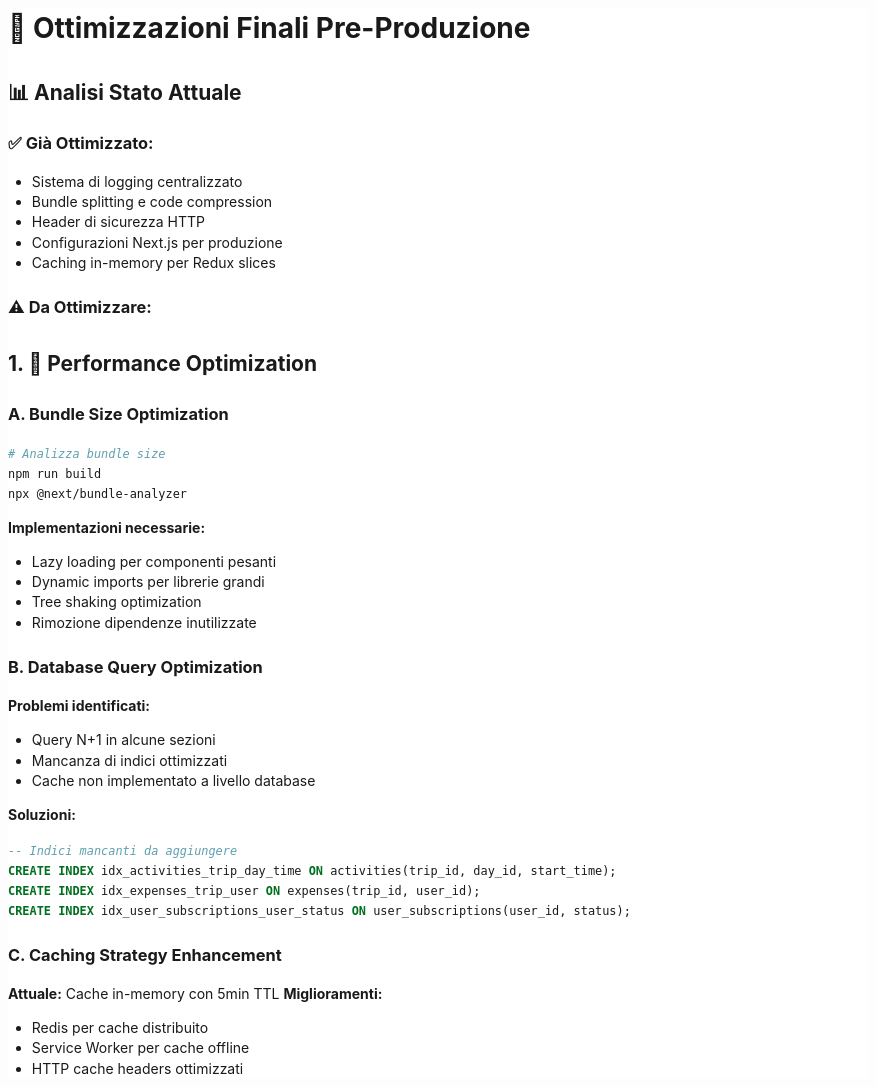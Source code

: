 # 🚀 Ottimizzazioni Finali Pre-Produzione

## 📊 Analisi Stato Attuale

### ✅ **Già Ottimizzato:**
- Sistema di logging centralizzato
- Bundle splitting e code compression
- Header di sicurezza HTTP
- Configurazioni Next.js per produzione
- Caching in-memory per Redux slices

### ⚠️ **Da Ottimizzare:**

## 1. 🎯 **Performance Optimization**

### **A. Bundle Size Optimization**
```bash
# Analizza bundle size
npm run build
npx @next/bundle-analyzer
```

**Implementazioni necessarie:**
- Lazy loading per componenti pesanti
- Dynamic imports per librerie grandi
- Tree shaking optimization
- Rimozione dipendenze inutilizzate

### **B. Database Query Optimization**
**Problemi identificati:**
- Query N+1 in alcune sezioni
- Mancanza di indici ottimizzati
- Cache non implementato a livello database

**Soluzioni:**
```sql
-- Indici mancanti da aggiungere
CREATE INDEX idx_activities_trip_day_time ON activities(trip_id, day_id, start_time);
CREATE INDEX idx_expenses_trip_user ON expenses(trip_id, user_id);
CREATE INDEX idx_user_subscriptions_user_status ON user_subscriptions(user_id, status);
```

### **C. Caching Strategy Enhancement**
**Attuale:** Cache in-memory con 5min TTL
**Miglioramenti:**
- Redis per cache distribuito
- Service Worker per cache offline
- HTTP cache headers ottimizzati
